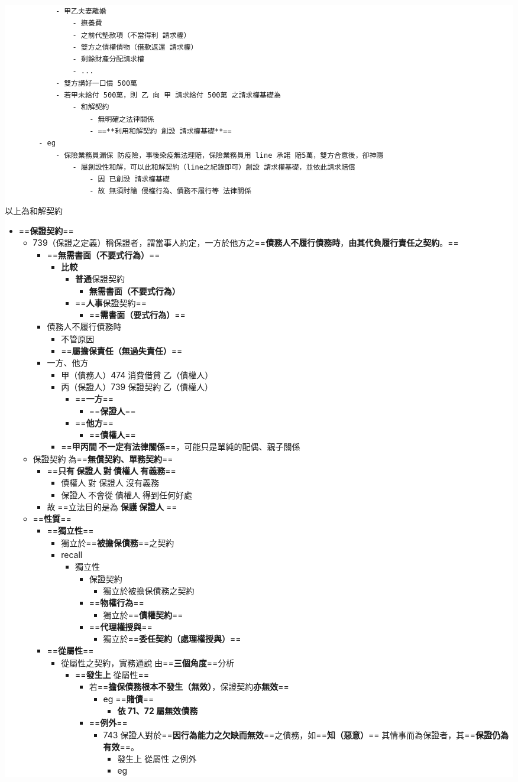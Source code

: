 				- 甲乙夫妻離婚
					- 撫養費
					- 之前代墊款項（不當得利 請求權）
					- 雙方之債權債物（借款返還 請求權）
					- 剩餘財產分配請求權
					- ...
				- 雙方講好一口價 500萬
				- 若甲未給付 500萬，則 乙 向 甲 請求給付 500萬 之請求權基礎為
					- 和解契約
						- 無明確之法律關係
						- ==**利用和解契約 創設 請求權基礎**==
			- eg 
				- 保險業務員漏保 防疫險，事後染疫無法理賠，保險業務員用 line 承諾 賠5萬，雙方合意後，卻神隱
					- 屬創設性和解，可以此和解契約（line之紀錄即可）創設 請求權基礎，並依此請求賠償
						- 因 已創設 請求權基礎
						- 故 無須討論 侵權行為、債務不履行等 法律關係

以上為和解契約

- ==**保證契約**==
	- 739（保證之定義）稱保證者，謂當事人約定，一方於他方之==**債務人不履行債務時**，**由其代負履行責任之契約**。==
		- ==**無需書面（不要式行為）**==
			- **比較**
				- **普通**保證契約
					- **無需書面（不要式行為）**
				- ==**人事**保證契約==
					- ==**需書面（要式行為）**==
		- 債務人不履行債務時
			- 不管原因
			- ==**屬擔保責任（無過失責任）**==
		- 一方、他方
			- 甲（債務人）474 消費借貸 乙（債權人）
			- 丙（保證人）739 保證契約 乙（債權人）
				- ==**一方**==
					- ==**保證人**==
				- ==**他方**==
					- ==**債權人**==
			- ==**甲丙間 不一定有法律關係**==，可能只是單純的配偶、親子關係
	- 保證契約 為==**無償契約、單務契約**==
		- ==**只有 保證人 對 債權人 有義務**==
			- 債權人 對 保證人 沒有義務
			- 保證人 不會從 債權人 得到任何好處
		- 故 ==立法目的是為 **保護 保證人** ==
	- ==**性質**==
		- ==**獨立性**==
			- 獨立於==**被擔保債務**==之契約
			- recall
				- 獨立性
					- 保證契約
						- 獨立於被擔保債務之契約
					- ==**物權行為**==
						- 獨立於==**債權契約**==
					- ==**代理權授與**==
						- 獨立於==**委任契約（處理權授與）**==
		- ==**從屬性**==
			- 從屬性之契約，實務通說 由==**三個角度**==分析
				- ==**發生上** 從屬性==
					- 若==**擔保債務根本不發生（無效）**，保證契約**亦無效**==
						- eg ==**賭債**==
							- **依 71、72 屬無效債務**
					- ==**例外**==
						- 743 保證人對於==**因行為能力之欠缺而無效**==之債務，如==**知（惡意）**== 其情事而為保證者，其==**保證仍為有效**==。
							- 發生上 從屬性 之例外
							- eg 